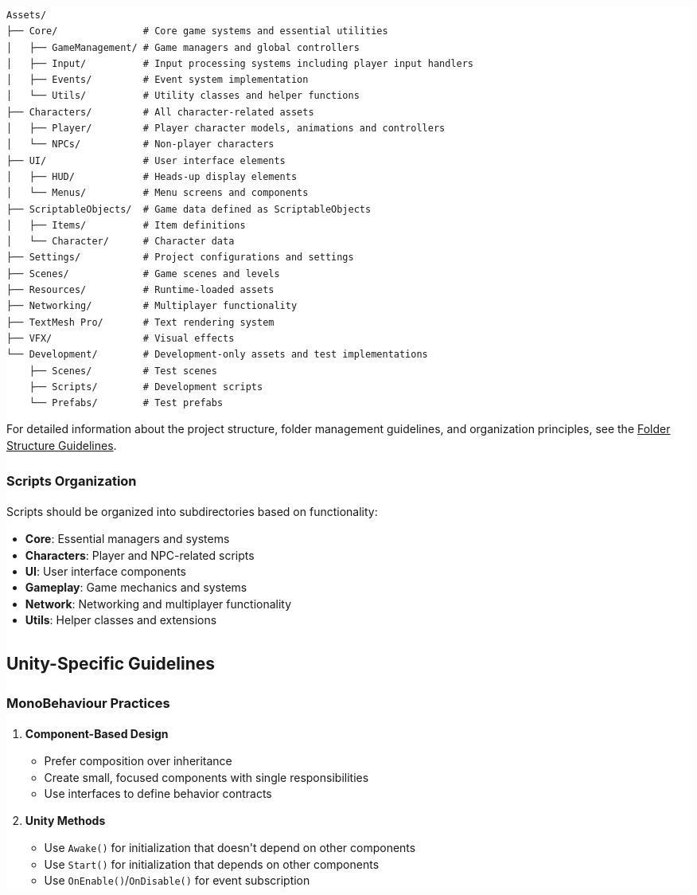 ```
Assets/
├── Core/               # Core game systems and essential utilities
│   ├── GameManagement/ # Game managers and global controllers
│   ├── Input/          # Input processing systems including player input handlers
│   ├── Events/         # Event system implementation
│   └── Utils/          # Utility classes and helper functions
├── Characters/         # All character-related assets
│   ├── Player/         # Player character models, animations and controllers
│   └── NPCs/           # Non-player characters
├── UI/                 # User interface elements
│   ├── HUD/            # Heads-up display elements
│   └── Menus/          # Menu screens and components
├── ScriptableObjects/  # Game data defined as ScriptableObjects
│   ├── Items/          # Item definitions
│   └── Character/      # Character data
├── Settings/           # Project configurations and settings
├── Scenes/             # Game scenes and levels
├── Resources/          # Runtime-loaded assets
├── Networking/         # Multiplayer functionality
├── TextMesh Pro/       # Text rendering system
├── VFX/                # Visual effects
└── Development/        # Development-only assets and test implementations
    ├── Scenes/         # Test scenes
    ├── Scripts/        # Development scripts
    └── Prefabs/        # Test prefabs
```

For detailed information about the project structure, folder management guidelines, and organization principles, see the [Folder Structure Guidelines](/Documentation/Guidelines/FolderStructure.md).

### Scripts Organization

Scripts should be organized into subdirectories based on functionality:

- **Core**: Essential managers and systems
- **Characters**: Player and NPC-related scripts
- **UI**: User interface components
- **Gameplay**: Game mechanics and systems
- **Network**: Networking and multiplayer functionality
- **Utils**: Helper classes and extensions

## Unity-Specific Guidelines

### MonoBehaviour Practices

1. **Component-Based Design**
   - Prefer composition over inheritance
   - Create small, focused components with single responsibilities
   - Use interfaces to define behavior contracts

2. **Unity Methods**
   - Use `Awake()` for initialization that doesn't depend on other components
   - Use `Start()` for initialization that depends on other components
   - Use `OnEnable()`/`OnDisable()` for event subscription
